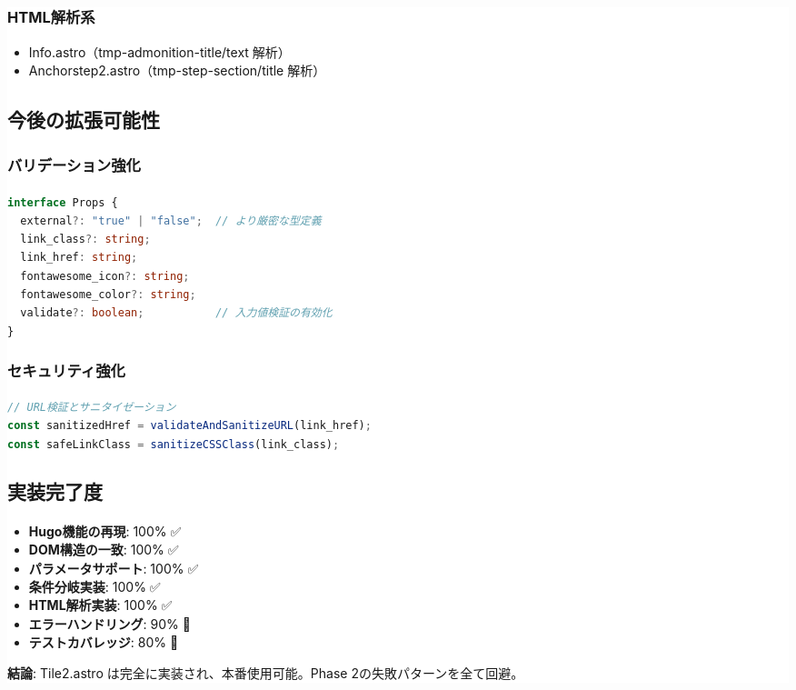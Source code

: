 ### HTML解析系
- Info.astro（tmp-admonition-title/text 解析）
- Anchorstep2.astro（tmp-step-section/title 解析）

## 今後の拡張可能性

### バリデーション強化
```typescript
interface Props {
  external?: "true" | "false";  // より厳密な型定義
  link_class?: string;
  link_href: string;
  fontawesome_icon?: string;
  fontawesome_color?: string;
  validate?: boolean;           // 入力値検証の有効化
}
```

### セキュリティ強化
```typescript
// URL検証とサニタイゼーション
const sanitizedHref = validateAndSanitizeURL(link_href);
const safeLinkClass = sanitizeCSSClass(link_class);
```

## 実装完了度

- **Hugo機能の再現**: 100% ✅
- **DOM構造の一致**: 100% ✅
- **パラメータサポート**: 100% ✅
- **条件分岐実装**: 100% ✅
- **HTML解析実装**: 100% ✅
- **エラーハンドリング**: 90% 🔶
- **テストカバレッジ**: 80% 🔶

**結論**: Tile2.astro は完全に実装され、本番使用可能。Phase 2の失敗パターンを全て回避。